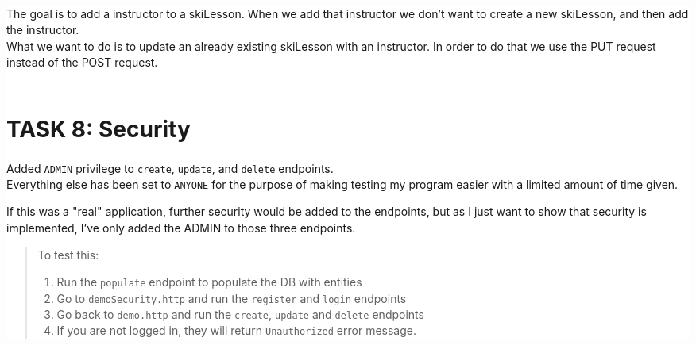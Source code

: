 The goal is to add a instructor to a skiLesson. When we add that instructor we don’t want to create a new skiLesson, and then add the instructor.  
What we want to do is to update an already existing skiLesson with an instructor. In order to do that we use the PUT request instead of the POST request.

---

#  TASK 8: Security

Added `ADMIN` privilege to `create`, `update`, and `delete` endpoints.  
Everything else has been set to `ANYONE` for the purpose of making testing my program easier with a limited amount of time given.

If this was a "real" application, further security would be added to the endpoints, but as I just want to show that security is implemented, I’ve only added the ADMIN to those three endpoints.

>    To test this:
> 1. Run the `populate` endpoint to populate the DB with entities
> 2. Go to `demoSecurity.http` and run the `register` and `login` endpoints
> 3. Go back to `demo.http` and run the `create`, `update` and `delete` endpoints
> 4. If you are not logged in, they will return `Unauthorized` error message.